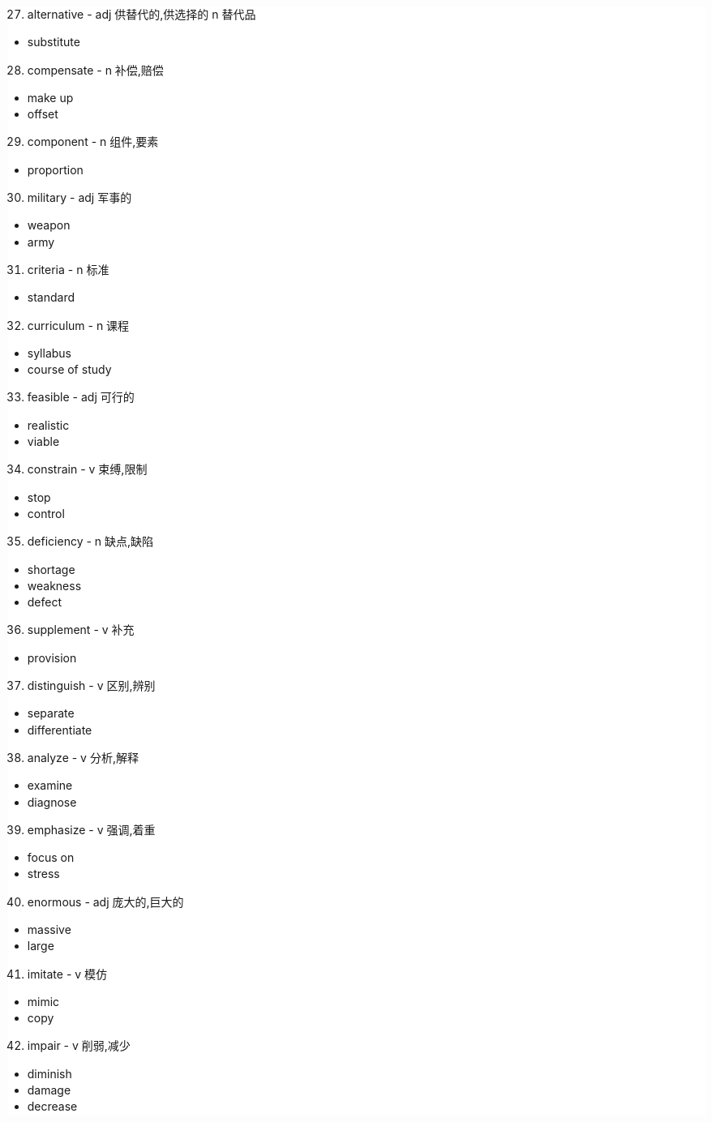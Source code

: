 27. alternative - adj 供替代的,供选择的 n 替代品
 - substitute

28. compensate - n 补偿,赔偿
 - make up
 - offset

29. component - n 组件,要素
 - proportion

30. military - adj 军事的
 - weapon
 - army

31. criteria - n 标准
 - standard

32. curriculum - n 课程
 - syllabus
 - course of study

33. feasible - adj 可行的
 - realistic
 - viable

34. constrain - v 束缚,限制
 - stop
 - control

35. deficiency - n 缺点,缺陷
 - shortage
 - weakness
 - defect

36. supplement - v 补充
 - provision

37. distinguish - v 区别,辨别
 - separate
 - differentiate

38. analyze - v 分析,解释
 - examine
 - diagnose

39. emphasize - v 强调,着重
 - focus on
 - stress

40. enormous - adj 庞大的,巨大的
 - massive
 - large

41. imitate - v 模仿
 - mimic
 - copy

42. impair - v 削弱,减少
 - diminish
 - damage
 - decrease
